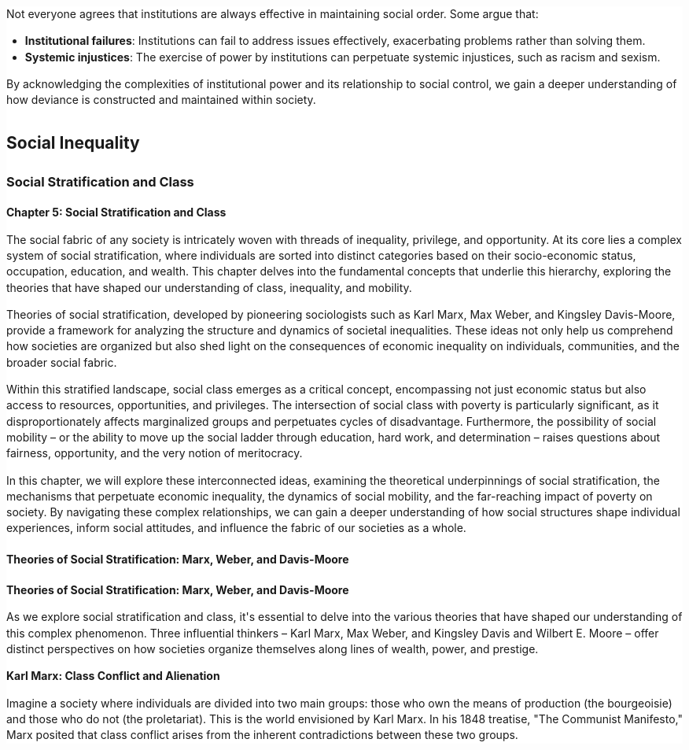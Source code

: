 Not everyone agrees that institutions are always effective in maintaining social order. Some argue that:

* **Institutional failures**: Institutions can fail to address issues effectively, exacerbating problems rather than solving them.
* **Systemic injustices**: The exercise of power by institutions can perpetuate systemic injustices, such as racism and sexism.

By acknowledging the complexities of institutional power and its relationship to social control, we gain a deeper understanding of how deviance is constructed and maintained within society.

## Social Inequality
### Social Stratification and Class

**Chapter 5: Social Stratification and Class**

The social fabric of any society is intricately woven with threads of inequality, privilege, and opportunity. At its core lies a complex system of social stratification, where individuals are sorted into distinct categories based on their socio-economic status, occupation, education, and wealth. This chapter delves into the fundamental concepts that underlie this hierarchy, exploring the theories that have shaped our understanding of class, inequality, and mobility.

Theories of social stratification, developed by pioneering sociologists such as Karl Marx, Max Weber, and Kingsley Davis-Moore, provide a framework for analyzing the structure and dynamics of societal inequalities. These ideas not only help us comprehend how societies are organized but also shed light on the consequences of economic inequality on individuals, communities, and the broader social fabric.

Within this stratified landscape, social class emerges as a critical concept, encompassing not just economic status but also access to resources, opportunities, and privileges. The intersection of social class with poverty is particularly significant, as it disproportionately affects marginalized groups and perpetuates cycles of disadvantage. Furthermore, the possibility of social mobility – or the ability to move up the social ladder through education, hard work, and determination – raises questions about fairness, opportunity, and the very notion of meritocracy.

In this chapter, we will explore these interconnected ideas, examining the theoretical underpinnings of social stratification, the mechanisms that perpetuate economic inequality, the dynamics of social mobility, and the far-reaching impact of poverty on society. By navigating these complex relationships, we can gain a deeper understanding of how social structures shape individual experiences, inform social attitudes, and influence the fabric of our societies as a whole.

#### Theories of Social Stratification: Marx, Weber, and Davis-Moore
**Theories of Social Stratification: Marx, Weber, and Davis-Moore**

As we explore social stratification and class, it's essential to delve into the various theories that have shaped our understanding of this complex phenomenon. Three influential thinkers – Karl Marx, Max Weber, and Kingsley Davis and Wilbert E. Moore – offer distinct perspectives on how societies organize themselves along lines of wealth, power, and prestige.

**Karl Marx: Class Conflict and Alienation**

Imagine a society where individuals are divided into two main groups: those who own the means of production (the bourgeoisie) and those who do not (the proletariat). This is the world envisioned by Karl Marx. In his 1848 treatise, "The Communist Manifesto," Marx posited that class conflict arises from the inherent contradictions between these two groups.
